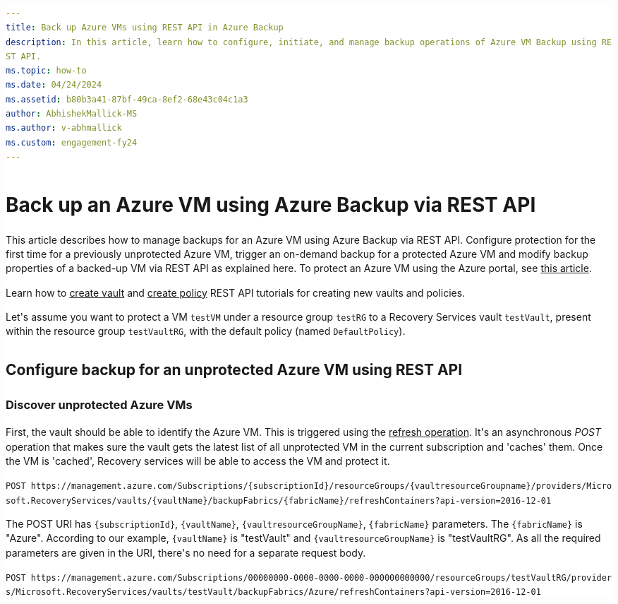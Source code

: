 ```yaml
---
title: Back up Azure VMs using REST API in Azure Backup
description: In this article, learn how to configure, initiate, and manage backup operations of Azure VM Backup using REST API.
ms.topic: how-to
ms.date: 04/24/2024
ms.assetid: b80b3a41-87bf-49ca-8ef2-68e43c04c1a3
author: AbhishekMallick-MS
ms.author: v-abhmallick
ms.custom: engagement-fy24
---
```


# Back up an Azure VM using Azure Backup via REST API

This article describes how to manage backups for an Azure VM using Azure Backup via REST API. Configure protection for the first time for a previously unprotected Azure VM, trigger an on-demand backup for a protected Azure VM and modify backup properties of a backed-up VM via REST API as explained here. To protect an Azure VM using the Azure portal, see [this article](backup-during-vm-creation.md).

Learn how to [create vault](backup-azure-arm-userestapi-createorupdatevault.md) and [create policy](backup-azure-arm-userestapi-createorupdatepolicy.md) REST API tutorials for creating new vaults and policies.

Let's assume you want to protect a VM `testVM` under a resource group `testRG` to a Recovery Services vault `testVault`, present within the resource group `testVaultRG`, with the default policy (named `DefaultPolicy`).

## Configure backup for an unprotected Azure VM using REST API

### Discover unprotected Azure VMs

First, the vault should be able to identify the Azure VM. This is triggered using the [refresh operation](/rest/api/backup/protection-containers/refresh). It's an asynchronous *POST*  operation that makes sure the vault gets the latest list of all unprotected VM in the current subscription and 'caches' them. Once the VM is 'cached', Recovery services will be able to access the VM and protect it.

```http
POST https://management.azure.com/Subscriptions/{subscriptionId}/resourceGroups/{vaultresourceGroupname}/providers/Microsoft.RecoveryServices/vaults/{vaultName}/backupFabrics/{fabricName}/refreshContainers?api-version=2016-12-01
```

The POST URI has `{subscriptionId}`, `{vaultName}`, `{vaultresourceGroupName}`, `{fabricName}` parameters. The `{fabricName}` is "Azure". According to our example, `{vaultName}` is "testVault" and `{vaultresourceGroupName}` is "testVaultRG". As all the required parameters are given in the URI, there's no need for a separate request body.

```http
POST https://management.azure.com/Subscriptions/00000000-0000-0000-0000-000000000000/resourceGroups/testVaultRG/providers/Microsoft.RecoveryServices/vaults/testVault/backupFabrics/Azure/refreshContainers?api-version=2016-12-01
```
